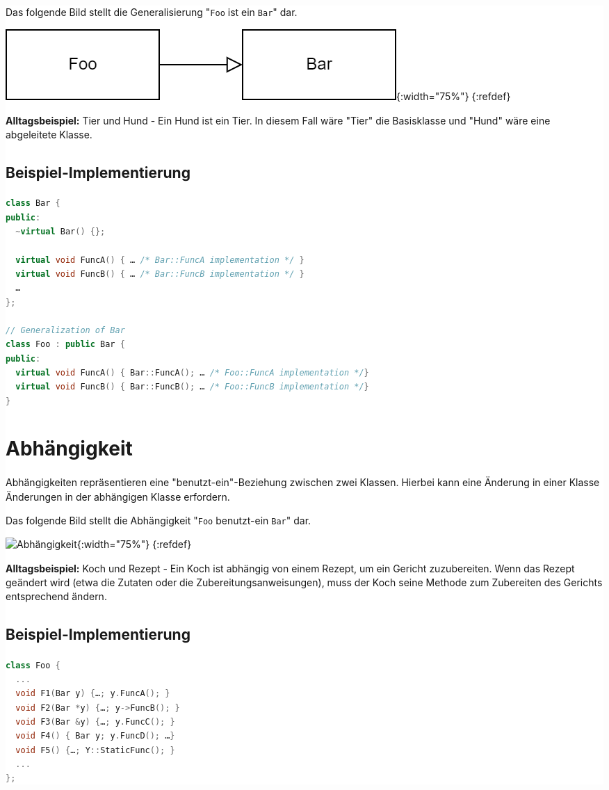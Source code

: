 Das folgende Bild stellt die Generalisierung "``Foo`` ist ein ``Bar``" dar.

![Generalisierung](/assets/img/uml/uml_elements-Generalisierung.drawio.png){:width="75%"}
{:refdef}

**Alltagsbeispiel:** Tier und Hund - Ein Hund ist ein Tier. In diesem Fall wäre "Tier" die Basisklasse und "Hund" wäre eine abgeleitete Klasse.


## Beispiel-Implementierung

```c++
class Bar {
public:
  ~virtual Bar() {};

  virtual void FuncA() { … /* Bar::FuncA implementation */ }
  virtual void FuncB() { … /* Bar::FuncB implementation */ }
  …
};

// Generalization of Bar
class Foo : public Bar {
public:
  virtual void FuncA() { Bar::FuncA(); … /* Foo::FuncA implementation */}
  virtual void FuncB() { Bar::FuncB(); … /* Foo::FuncB implementation */}
}

```

# Abhängigkeit

Abhängigkeiten repräsentieren eine "benutzt-ein"-Beziehung zwischen zwei Klassen. Hierbei kann eine Änderung in einer Klasse Änderungen in der abhängigen Klasse erfordern.

Das folgende Bild stellt die Abhängigkeit "``Foo`` benutzt-ein ``Bar``" dar.

![Abhängigkeit](/assets/img/uml/uml_elements-Abhängigkeit.drawio.png){:width="75%"}
{:refdef}

**Alltagsbeispiel:** Koch und Rezept - Ein Koch ist abhängig von einem Rezept, um ein Gericht zuzubereiten. Wenn das Rezept geändert wird (etwa die Zutaten oder die Zubereitungsanweisungen), muss der Koch seine Methode zum Zubereiten des Gerichts entsprechend ändern.

## Beispiel-Implementierung
```c++
class Foo {
  ...
  void F1(Bar y) {…; y.FuncA(); }
  void F2(Bar *y) {…; y->FuncB(); }
  void F3(Bar &y) {…; y.FuncC(); }
  void F4() { Bar y; y.FuncD(); …}
  void F5() {…; Y::StaticFunc(); }
  ...
};
```
